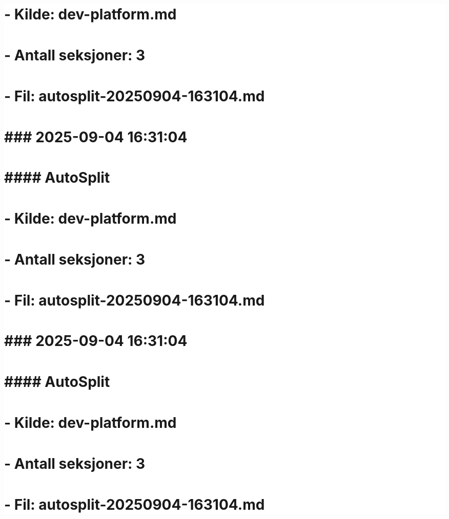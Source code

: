 # \- Kilde: dev-platform.md

# \- Antall seksjoner: 3

# \- Fil: autosplit-20250904-163104.md

#

#

#

#

# \### 2025-09-04 16:31:04

# \#### AutoSplit

# \- Kilde: dev-platform.md

# \- Antall seksjoner: 3

# \- Fil: autosplit-20250904-163104.md

#

#

#

#

# \### 2025-09-04 16:31:04

# \#### AutoSplit

# \- Kilde: dev-platform.md

# \- Antall seksjoner: 3

# \- Fil: autosplit-20250904-163104.md
